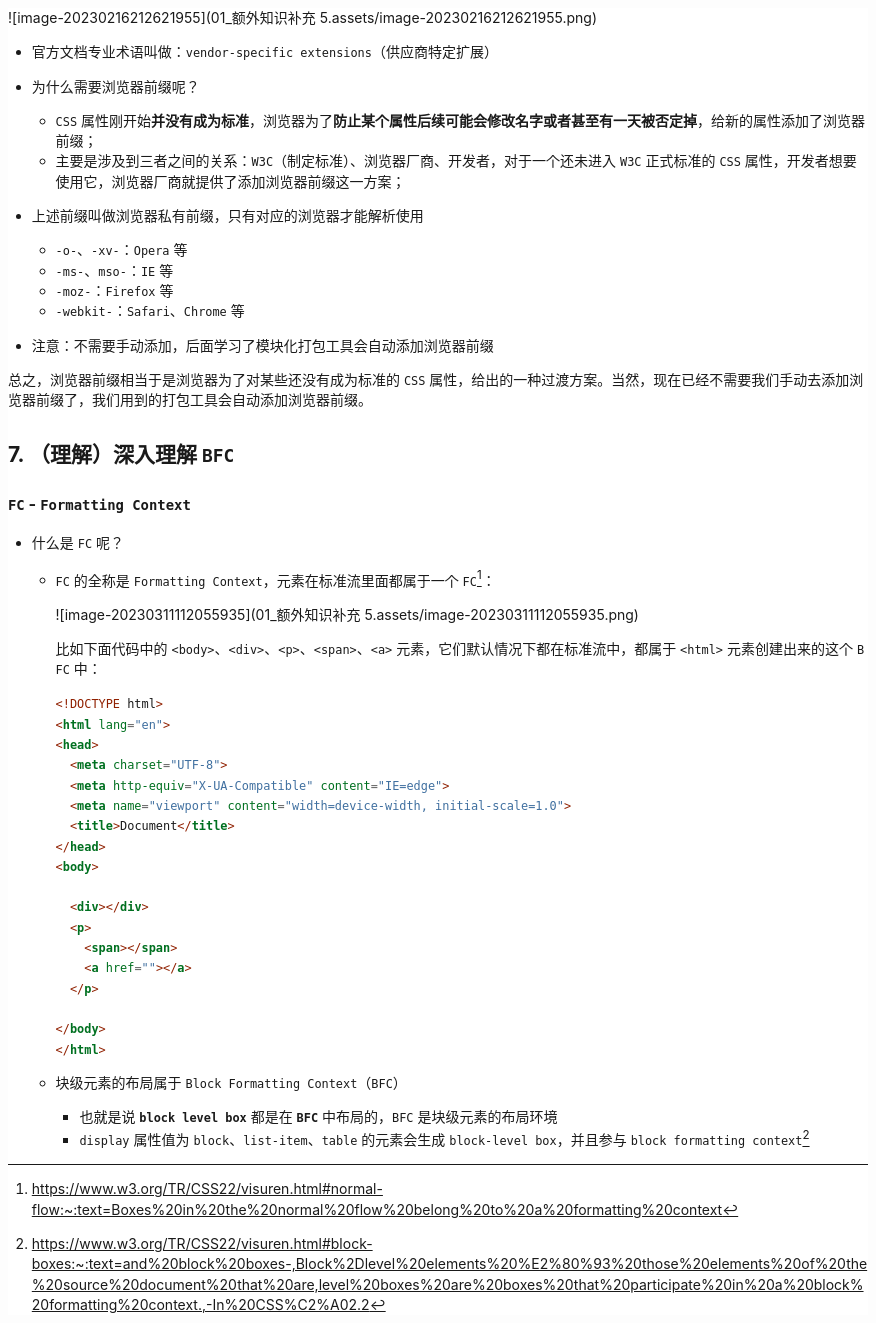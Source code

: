   ![image-20230216212621955](01_额外知识补充 5.assets/image-20230216212621955.png)

- 官方文档专业术语叫做：`vendor-specific extensions`（供应商特定扩展）

- 为什么需要浏览器前缀呢？

  - `CSS` 属性刚开始**并没有成为标准**，浏览器为了**防止某个属性后续可能会修改名字或者甚至有一天被否定掉**，给新的属性添加了浏览器前缀；
  - 主要是涉及到三者之间的关系：`W3C`（制定标准）、浏览器厂商、开发者，对于一个还未进入 `W3C` 正式标准的 `CSS` 属性，开发者想要使用它，浏览器厂商就提供了添加浏览器前缀这一方案；

- 上述前缀叫做浏览器私有前缀，只有对应的浏览器才能解析使用

  - `-o-`、`-xv-`：`Opera` 等
  - `-ms-`、`mso-`：`IE` 等
  - `-moz-`：`Firefox` 等
  - `-webkit-`：`Safari`、`Chrome` 等

- 注意：不需要手动添加，后面学习了模块化打包工具会自动添加浏览器前缀

总之，浏览器前缀相当于是浏览器为了对某些还没有成为标准的 `CSS` 属性，给出的一种过渡方案。当然，现在已经不需要我们手动去添加浏览器前缀了，我们用到的打包工具会自动添加浏览器前缀。

## 7. （理解）深入理解 `BFC`

### `FC` - `Formatting Context`

- 什么是 `FC` 呢？

  - `FC` 的全称是 `Formatting Context`，元素在标准流里面都属于一个 `FC`[^2]：

    ![image-20230311112055935](01_额外知识补充 5.assets/image-20230311112055935.png)

    比如下面代码中的 `<body>`、`<div>`、`<p>`、`<span>`、`<a>` 元素，它们默认情况下都在标准流中，都属于 `<html>` 元素创建出来的这个 `BFC` 中：

    ```html
    <!DOCTYPE html>
    <html lang="en">
    <head>
      <meta charset="UTF-8">
      <meta http-equiv="X-UA-Compatible" content="IE=edge">
      <meta name="viewport" content="width=device-width, initial-scale=1.0">
      <title>Document</title>
    </head>
    <body>
    
      <div></div>
      <p>
        <span></span>
        <a href=""></a>
      </p>
    
    </body>
    </html>
    ```
  
  - 块级元素的布局属于 `Block Formatting Context`（`BFC`）
  
    - 也就是说 **`block level box`** 都是在 **`BFC`** 中布局的，`BFC` 是块级元素的布局环境
    - `display` 属性值为 `block`、`list-item`、`table` 的元素会生成 `block-level box`，并且参与 `block formatting context`[^7]
  

[^1]: https://developer.mozilla.org/en-US/docs/Web/Media/Formats/Containers#index_of_media_container_formats_file_types
[^2]: https://www.w3.org/TR/CSS22/visuren.html#normal-flow:~:text=Boxes%20in%20the%20normal%20flow%20belong%20to%20a%20formatting%20context
[^3	]: https://www.w3.org/TR/CSS22/visuren.html#normal-flow:~:text=chapter%20on%20tables.-,9.4.1%20Block%20formatting%20contexts,to%20the%20viewport)%20establish%20new%20block%20formatting%20contexts%20for%20their%20contents.,-In%20a%20block
[^4]: https://www.w3.org/TR/CSS22/visuren.html#normal-flow:~:text=In%20a%20block%20formatting%20context%2C%20boxes,become%20narrower%20due%20to%20the%20floats).
[^5]: https://www.w3.org/TR/CSS22/visudet.html#Computing_heights_and_margins:~:text=the%20line%20box.-,10.6.7%20%27Auto%27%20heights%20for%20block%20formatting%20context%20roots,-In%20certain%20cases
[^6]: https://developer.mozilla.org/en-US/docs/Web/CSS/Media_Queries#:~:text=In%20CSS%2C%20use%20the%20%40media%20at%2Drule%20to%20conditionally%20apply%20part%20of%20a%20style%20sheet%20based%20on%20the%20result%20of%20a%20media%20query.%20To%20conditionally%20apply%20an%20entire%20style%20sheet%2C%20use%20%40import.
[^7]: https://www.w3.org/TR/CSS22/visuren.html#block-boxes:~:text=and%20block%20boxes-,Block%2Dlevel%20elements%20%E2%80%93%20those%20elements%20of%20the%20source%20document%20that%20are,level%20boxes%20are%20boxes%20that%20participate%20in%20a%20block%20formatting%20context.,-In%20CSS%C2%A02.2
[^8]: https://www.w3.org/TR/2016/WD-CSS22-20160412/visuren.html#inline-boxes:~:text=Inline%2Dlevel%20elements%20are,an%20inline%20formatting%20context.